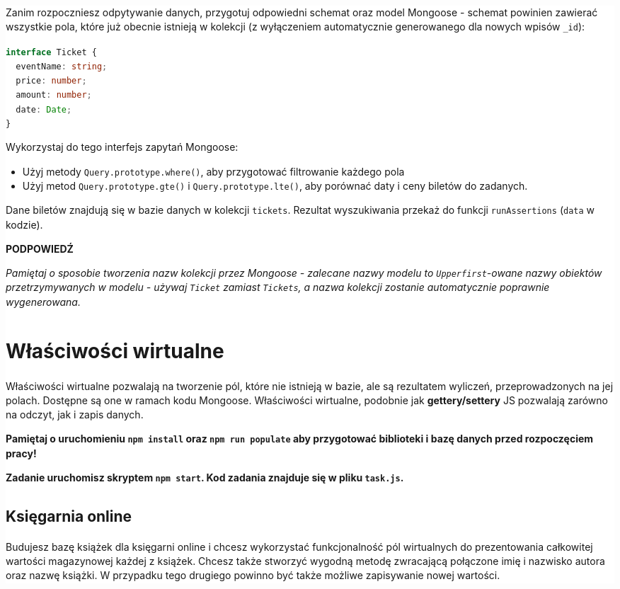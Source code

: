 Zanim rozpoczniesz odpytywanie danych, przygotuj odpowiedni schemat oraz model Mongoose - schemat powinien
zawierać wszystkie pola, które już obecnie istnieją w kolekcji (z wyłączeniem automatycznie generowanego dla nowych wpisów `_id`):

```typescript
interface Ticket {
  eventName: string;
  price: number;
  amount: number;
  date: Date;
}
```

Wykorzystaj do tego interfejs zapytań Mongoose: 

- Użyj metody `Query.prototype.where()`, aby przygotować filtrowanie każdego pola
- Użyj metod `Query.prototype.gte()` i `Query.prototype.lte()`, aby porównać daty i ceny biletów do zadanych.

Dane biletów znajdują się w bazie danych w kolekcji `tickets`. Rezultat wyszukiwania przekaż do funkcji `runAssertions` 
(`data` w kodzie).

**PODPOWIEDŹ**

*Pamiętaj o sposobie tworzenia nazw kolekcji przez Mongoose - zalecane nazwy modelu to `Upperfirst`-owane nazwy
obiektów przetrzymywanych w modelu - używaj `Ticket` zamiast `Tickets`, a nazwa kolekcji zostanie automatycznie
poprawnie wygenerowana.*

# Właściwości wirtualne

Właściwości wirtualne pozwalają na tworzenie pól, które nie istnieją w bazie, ale są rezultatem wyliczeń, 
przeprowadzonych na jej polach. Dostępne są one w ramach kodu Mongoose. Właściwości wirtualne, podobnie jak
**gettery/settery** JS pozwalają zarówno na odczyt, jak i zapis danych.


**Pamiętaj o uruchomieniu `npm install` oraz `npm run populate` 
aby przygotować biblioteki i bazę danych przed rozpoczęciem pracy!**

**Zadanie uruchomisz skryptem `npm start`. Kod zadania znajduje się w pliku `task.js`.**

## Księgarnia online

Budujesz bazę książek dla księgarni online i chcesz wykorzystać funkcjonalność pól wirtualnych do prezentowania
całkowitej wartości magazynowej każdej z książek. Chcesz także stworzyć wygodną metodę zwracającą połączone 
imię i nazwisko autora oraz nazwę książki. W przypadku tego drugiego powinno być także możliwe zapisywanie
nowej wartości. 
